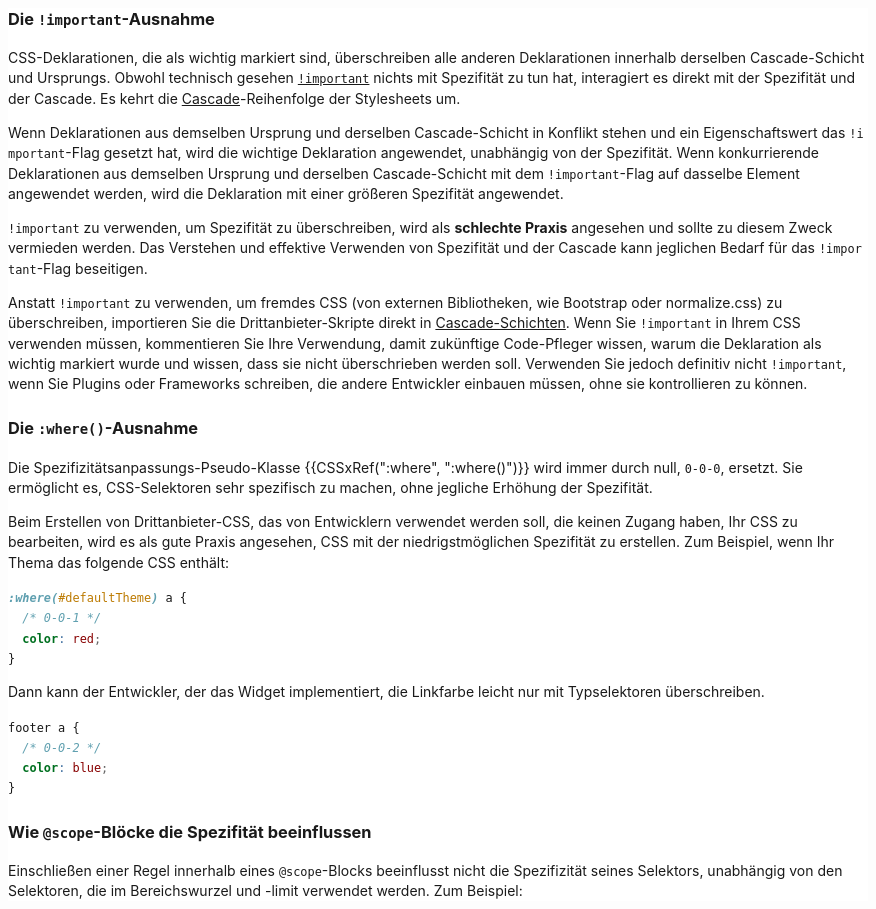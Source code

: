 ### Die `!important`-Ausnahme

CSS-Deklarationen, die als wichtig markiert sind, überschreiben alle anderen Deklarationen innerhalb derselben Cascade-Schicht und Ursprungs. Obwohl technisch gesehen [`!important`](/de/docs/Web/CSS/important) nichts mit Spezifität zu tun hat, interagiert es direkt mit der Spezifität und der Cascade. Es kehrt die [Cascade](/de/docs/Web/CSS/CSS_cascade/Cascade)-Reihenfolge der Stylesheets um.

Wenn Deklarationen aus demselben Ursprung und derselben Cascade-Schicht in Konflikt stehen und ein Eigenschaftswert das `!important`-Flag gesetzt hat, wird die wichtige Deklaration angewendet, unabhängig von der Spezifität. Wenn konkurrierende Deklarationen aus demselben Ursprung und derselben Cascade-Schicht mit dem `!important`-Flag auf dasselbe Element angewendet werden, wird die Deklaration mit einer größeren Spezifität angewendet.

`!important` zu verwenden, um Spezifität zu überschreiben, wird als **schlechte Praxis** angesehen und sollte zu diesem Zweck vermieden werden. Das Verstehen und effektive Verwenden von Spezifität und der Cascade kann jeglichen Bedarf für das `!important`-Flag beseitigen.

Anstatt `!important` zu verwenden, um fremdes CSS (von externen Bibliotheken, wie Bootstrap oder normalize.css) zu überschreiben, importieren Sie die Drittanbieter-Skripte direkt in [Cascade-Schichten](/de/docs/Web/CSS/@layer). Wenn Sie `!important` in Ihrem CSS verwenden müssen, kommentieren Sie Ihre Verwendung, damit zukünftige Code-Pfleger wissen, warum die Deklaration als wichtig markiert wurde und wissen, dass sie nicht überschrieben werden soll. Verwenden Sie jedoch definitiv nicht `!important`, wenn Sie Plugins oder Frameworks schreiben, die andere Entwickler einbauen müssen, ohne sie kontrollieren zu können.

### Die `:where()`-Ausnahme

Die Spezifizitätsanpassungs-Pseudo-Klasse {{CSSxRef(":where", ":where()")}} wird immer durch null, `0-0-0`, ersetzt. Sie ermöglicht es, CSS-Selektoren sehr spezifisch zu machen, ohne jegliche Erhöhung der Spezifität.

Beim Erstellen von Drittanbieter-CSS, das von Entwicklern verwendet werden soll, die keinen Zugang haben, Ihr CSS zu bearbeiten, wird es als gute Praxis angesehen, CSS mit der niedrigstmöglichen Spezifität zu erstellen. Zum Beispiel, wenn Ihr Thema das folgende CSS enthält:

```css
:where(#defaultTheme) a {
  /* 0-0-1 */
  color: red;
}
```

Dann kann der Entwickler, der das Widget implementiert, die Linkfarbe leicht nur mit Typselektoren überschreiben.

```css
footer a {
  /* 0-0-2 */
  color: blue;
}
```

### Wie `@scope`-Blöcke die Spezifität beeinflussen

Einschließen einer Regel innerhalb eines `@scope`-Blocks beeinflusst nicht die Spezifizität seines Selektors, unabhängig von den Selektoren, die im Bereichswurzel und -limit verwendet werden. Zum Beispiel:

